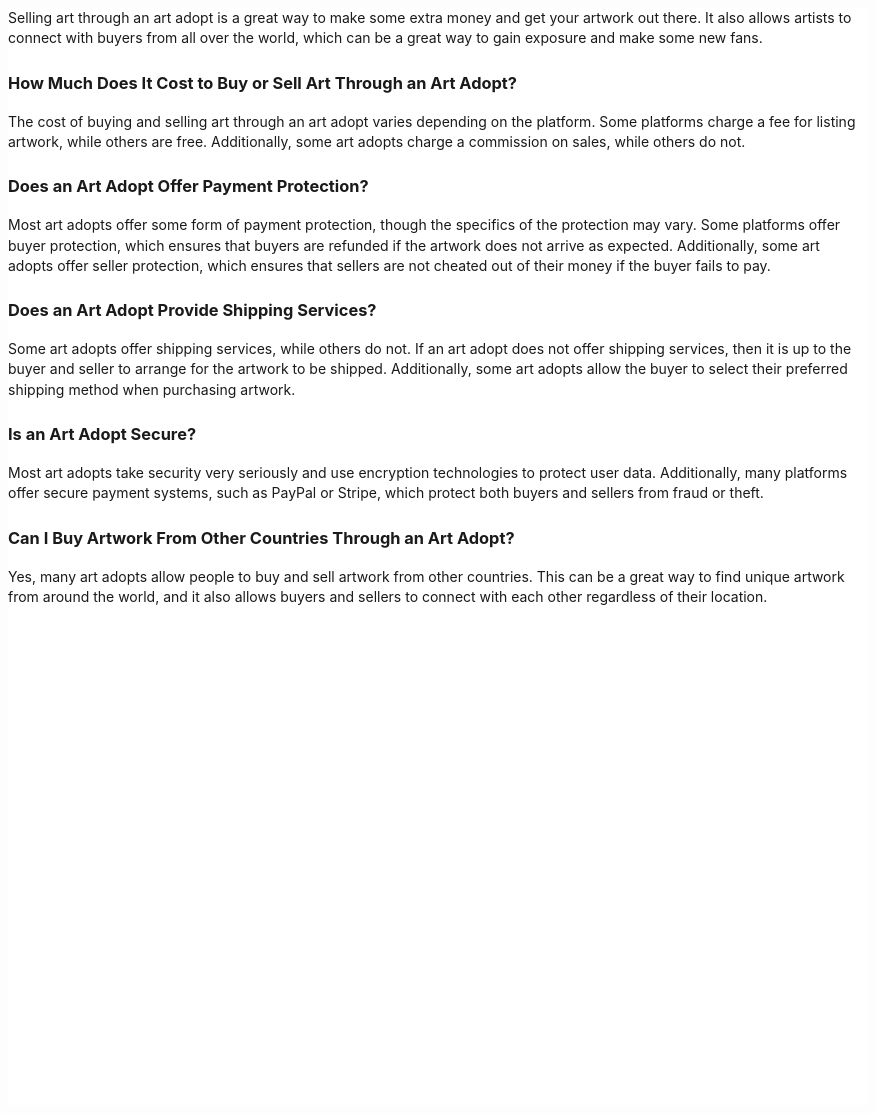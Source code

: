 <p>Selling art through an art adopt is a great way to make some extra money and get your artwork out there. It also allows artists to connect with buyers from all over the world, which can be a great way to gain exposure and make some new fans.</p>

<h3>How Much Does It Cost to Buy or Sell Art Through an Art Adopt?</h3>

<p>The cost of buying and selling art through an art adopt varies depending on the platform. Some platforms charge a fee for listing artwork, while others are free. Additionally, some art adopts charge a commission on sales, while others do not.</p>

<h3>Does an Art Adopt Offer Payment Protection?</h3>

<p>Most art adopts offer some form of payment protection, though the specifics of the protection may vary. Some platforms offer buyer protection, which ensures that buyers are refunded if the artwork does not arrive as expected. Additionally, some art adopts offer seller protection, which ensures that sellers are not cheated out of their money if the buyer fails to pay.</p>

<h3>Does an Art Adopt Provide Shipping Services?</h3>

<p>Some art adopts offer shipping services, while others do not. If an art adopt does not offer shipping services, then it is up to the buyer and seller to arrange for the artwork to be shipped. Additionally, some art adopts allow the buyer to select their preferred shipping method when purchasing artwork.</p>

<h3>Is an Art Adopt Secure?</h3>

<p>Most art adopts take security very seriously and use encryption technologies to protect user data. Additionally, many platforms offer secure payment systems, such as PayPal or Stripe, which protect both buyers and sellers from fraud or theft.</p>

<h3>Can I Buy Artwork From Other Countries Through an Art Adopt?</h3>

<p>Yes, many art adopts allow people to buy and sell artwork from other countries. This can be a great way to find unique artwork from around the world, and it also allows buyers and sellers to connect with each other regardless of their location.</p>

<div style="position: relative; padding-bottom: 56.25%; overflow: hidden"><iframe src="https://www.youtube.com/embed/GNMyjQv24mU" frameborder="0" allow="accelerometer; autoplay; clipboard-write; encrypted-media; gyroscope; picture-in-picture; web-share" allowfullscreen style="position: absolute; top: 0; left: 0; width: 100%; height: 100%;"></iframe>
</div>